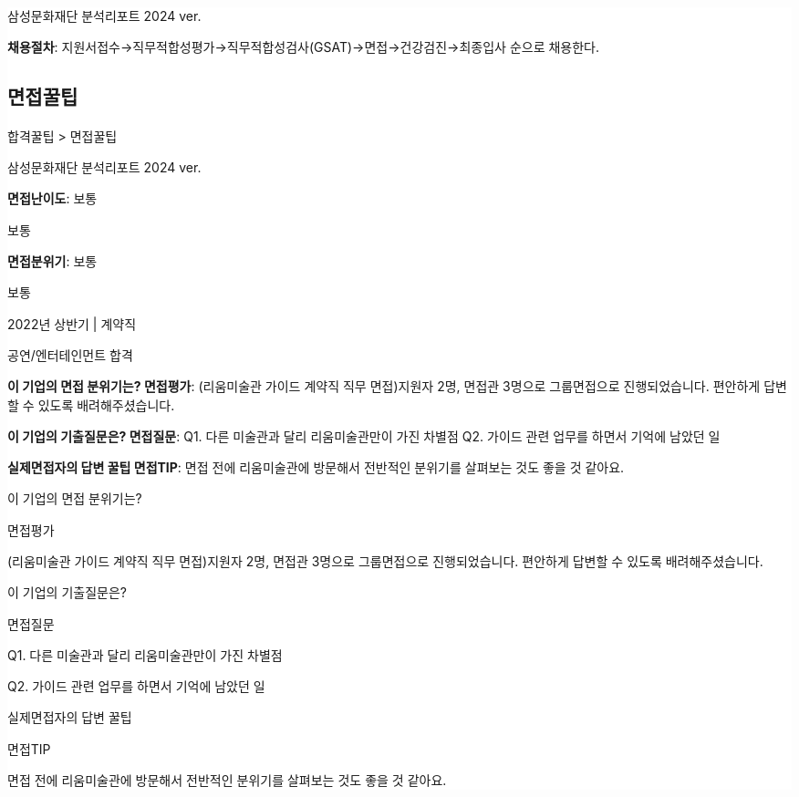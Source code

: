 삼성문화재단 분석리포트 2024 ver.

**채용절차**: 지원서접수→직무적합성평가→직무적합성검사(GSAT)→면접→건강검진→최종입사  순으로  채용한다.

## 면접꿀팁

합격꿀팁 > 면접꿀팁

삼성문화재단 분석리포트 2024 ver.

**면접난이도**: 보통

보통

**면접분위기**: 보통

보통

2022년 상반기 | 계약직

공연/엔터테인먼트 합격

**이 기업의 면접 분위기는? 면접평가**: (리움미술관 가이드 계약직 직무 면접)지원자 2명, 면접관 3명으로 그룹면접으로 진행되었습니다. 편안하게 답변할 수 있도록 배려해주셨습니다.

**이 기업의 기출질문은? 면접질문**: Q1. 다른 미술관과 달리 리움미술관만이 가진 차별점 Q2. 가이드 관련 업무를 하면서 기억에 남았던 일

**실제면접자의 답변 꿀팁 면접TIP**: 면접 전에 리움미술관에 방문해서 전반적인 분위기를 살펴보는 것도 좋을 것 같아요.

이 기업의 면접 분위기는?

면접평가

(리움미술관 가이드 계약직 직무 면접)지원자 2명, 면접관 3명으로 그룹면접으로 진행되었습니다. 편안하게 답변할 수 있도록 배려해주셨습니다.

이 기업의 기출질문은?

면접질문

Q1. 다른 미술관과 달리 리움미술관만이 가진 차별점

Q2. 가이드 관련 업무를 하면서 기억에 남았던 일

실제면접자의 답변 꿀팁

면접TIP

면접 전에 리움미술관에 방문해서 전반적인 분위기를 살펴보는 것도 좋을 것 같아요.

